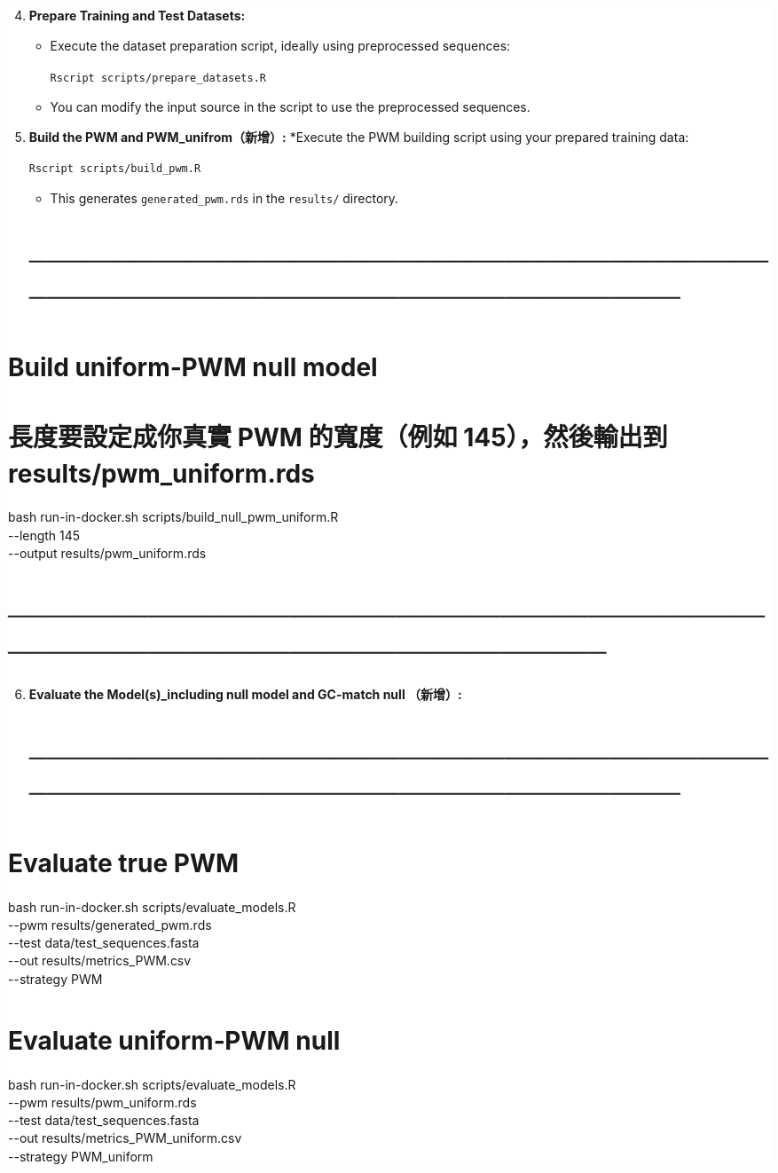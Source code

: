 4. **Prepare Training and Test Datasets:**
   * Execute the dataset preparation script, ideally using preprocessed sequences:

     ```bash
     Rscript scripts/prepare_datasets.R
     ```

   * You can modify the input source in the script to use the preprocessed sequences.

5. **Build the PWM and PWM_unifrom（新增）:**
   *Execute the PWM building script using your prepared training data:

     ```bash
     Rscript scripts/build_pwm.R
     ```

   * This generates `generated_pwm.rds` in the `results/` directory.

   # ───────────────────────────────────────────────────────────────────────────────
  #  Build uniform‐PWM null model
  # 長度要設定成你真實 PWM 的寬度（例如 145），然後輸出到 results/pwm_uniform.rds
  bash run-in-docker.sh scripts/build_null_pwm_uniform.R \
    --length 145 \
    --output results/pwm_uniform.rds

  
# ─────────────────────────────────────────────────────────────────────────────




6. **Evaluate the Model(s)_including null model and GC-match null （新增）:**
   # ───────────────────────────────────────────────────────────────────────────────
#  Evaluate true PWM 
bash run-in-docker.sh scripts/evaluate_models.R \
    --pwm      results/generated_pwm.rds \
    --test     data/test_sequences.fasta \
    --out      results/metrics_PWM.csv \
    --strategy PWM

# Evaluate uniform‐PWM null
bash run-in-docker.sh scripts/evaluate_models.R \
    --pwm      results/pwm_uniform.rds \
    --test     data/test_sequences.fasta \
    --out      results/metrics_PWM_uniform.csv \
    --strategy PWM_uniform
